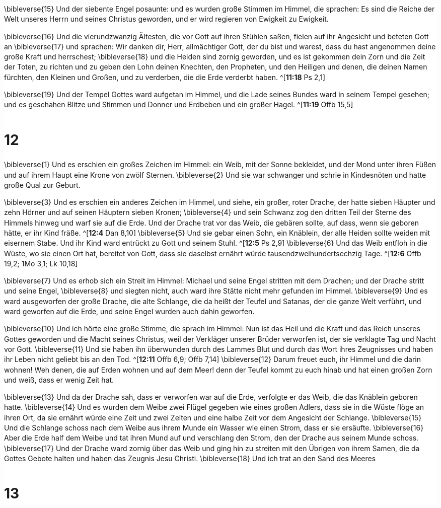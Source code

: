 
\bibleverse{15} Und der siebente Engel posaunte: und es wurden große Stimmen im Himmel, die sprachen: Es sind die Reiche der Welt unseres Herrn und seines Christus geworden, und er wird regieren von Ewigkeit zu Ewigkeit. 


\bibleverse{16} Und die vierundzwanzig Ältesten, die vor Gott auf ihren Stühlen saßen, fielen auf ihr Angesicht und beteten Gott an \bibleverse{17} und sprachen: Wir danken dir, Herr, allmächtiger Gott, der du bist und warest, dass du hast angenommen deine große Kraft und herrschest; \bibleverse{18} und die Heiden sind zornig geworden, und es ist gekommen dein Zorn und die Zeit der Toten, zu richten und zu geben den Lohn deinen Knechten, den Propheten, und den Heiligen und denen, die deinen Namen fürchten, den Kleinen und Großen, und zu verderben, die die Erde verderbt haben. 
^[**11:18** Ps 2,1] 


\bibleverse{19} Und der Tempel Gottes ward aufgetan im Himmel, und die Lade seines Bundes ward in seinem Tempel gesehen; und es geschahen Blitze und Stimmen und Donner und Erdbeben und ein großer Hagel. ^[**11:19** Offb 15,5] 
 
# 12
\bibleverse{1} Und es erschien ein großes Zeichen im Himmel: ein Weib, mit der Sonne bekleidet, und der Mond unter ihren Füßen und auf ihrem Haupt eine Krone von zwölf Sternen. \bibleverse{2} Und sie war schwanger und schrie in Kindesnöten und hatte große Qual zur Geburt. 


\bibleverse{3} Und es erschien ein anderes Zeichen im Himmel, und siehe, ein großer, roter Drache, der hatte sieben Häupter und zehn Hörner und auf seinen Häuptern sieben Kronen; \bibleverse{4} und sein Schwanz zog den dritten Teil der Sterne des Himmels hinweg und warf sie auf die Erde. Und der Drache trat vor das Weib, die gebären sollte, auf dass, wenn sie geboren hätte, er ihr Kind fräße. ^[**12:4** Dan 8,10] \bibleverse{5} Und sie gebar einen Sohn, ein Knäblein, der alle Heiden sollte weiden mit eisernem Stabe. Und ihr Kind ward entrückt zu Gott und seinem Stuhl. ^[**12:5** Ps 2,9] \bibleverse{6} Und das Weib entfloh in die Wüste, wo sie einen Ort hat, bereitet von Gott, dass sie daselbst ernährt würde tausendzweihundertsechzig Tage. 
^[**12:6** Offb 19,2; 1Mo 3,1; Lk 10,18] 
  

\bibleverse{7} Und es erhob sich ein Streit im Himmel: Michael und seine Engel stritten mit dem Drachen; und der Drache stritt und seine Engel, \bibleverse{8} und siegten nicht, auch ward ihre Stätte nicht mehr gefunden im Himmel. \bibleverse{9} Und es ward ausgeworfen der große Drache, die alte Schlange, die da heißt der Teufel und Satanas, der die ganze Welt verführt, und ward geworfen auf die Erde, und seine Engel wurden auch dahin geworfen. 


\bibleverse{10} Und ich hörte eine große Stimme, die sprach im Himmel: Nun ist das Heil und die Kraft und das Reich unseres Gottes geworden und die Macht seines Christus, weil der Verkläger unserer Brüder verworfen ist, der sie verklagte Tag und Nacht vor Gott. \bibleverse{11} Und sie haben ihn überwunden durch des Lammes Blut und durch das Wort ihres Zeugnisses und haben ihr Leben nicht geliebt bis an den Tod. ^[**12:11** Offb 6,9; Offb 7,14] \bibleverse{12} Darum freuet euch, ihr Himmel und die darin wohnen! Weh denen, die auf Erden wohnen und auf dem Meer! denn der Teufel kommt zu euch hinab und hat einen großen Zorn und weiß, dass er wenig Zeit hat. 



\bibleverse{13} Und da der Drache sah, dass er verworfen war auf die Erde, verfolgte er das Weib, die das Knäblein geboren hatte. \bibleverse{14} Und es wurden dem Weibe zwei Flügel gegeben wie eines großen Adlers, dass sie in die Wüste flöge an ihren Ort, da sie ernährt würde eine Zeit und zwei Zeiten und eine halbe Zeit vor dem Angesicht der Schlange. \bibleverse{15} Und die Schlange schoss nach dem Weibe aus ihrem Munde ein Wasser wie einen Strom, dass er sie ersäufte. \bibleverse{16} Aber die Erde half dem Weibe und tat ihren Mund auf und verschlang den Strom, den der Drache aus seinem Munde schoss. \bibleverse{17} Und der Drache ward zornig über das Weib und ging hin zu streiten mit den Übrigen von ihrem Samen, die da Gottes Gebote halten und haben das Zeugnis Jesu Christi. \bibleverse{18} Und ich trat an den Sand des Meeres
# 13